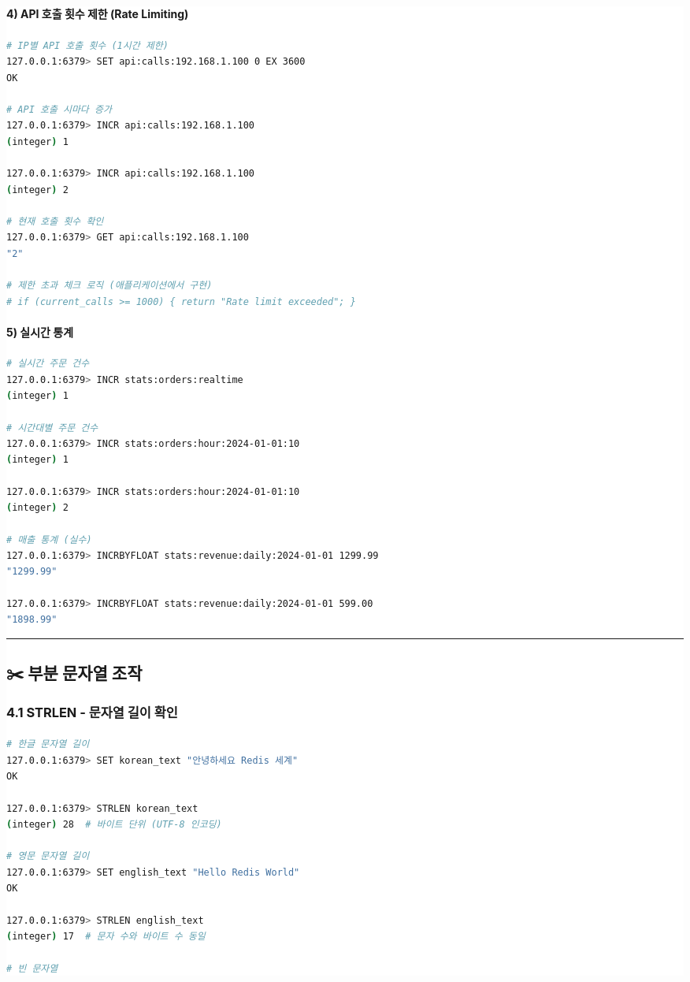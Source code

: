 #### 4) API 호출 횟수 제한 (Rate Limiting)
```bash
# IP별 API 호출 횟수 (1시간 제한)
127.0.0.1:6379> SET api:calls:192.168.1.100 0 EX 3600
OK

# API 호출 시마다 증가
127.0.0.1:6379> INCR api:calls:192.168.1.100
(integer) 1

127.0.0.1:6379> INCR api:calls:192.168.1.100
(integer) 2

# 현재 호출 횟수 확인
127.0.0.1:6379> GET api:calls:192.168.1.100
"2"

# 제한 초과 체크 로직 (애플리케이션에서 구현)
# if (current_calls >= 1000) { return "Rate limit exceeded"; }
```

#### 5) 실시간 통계
```bash
# 실시간 주문 건수
127.0.0.1:6379> INCR stats:orders:realtime
(integer) 1

# 시간대별 주문 건수
127.0.0.1:6379> INCR stats:orders:hour:2024-01-01:10
(integer) 1

127.0.0.1:6379> INCR stats:orders:hour:2024-01-01:10
(integer) 2

# 매출 통계 (실수)
127.0.0.1:6379> INCRBYFLOAT stats:revenue:daily:2024-01-01 1299.99
"1299.99"

127.0.0.1:6379> INCRBYFLOAT stats:revenue:daily:2024-01-01 599.00
"1898.99"
```

---

## ✂️ 부분 문자열 조작

### 4.1 STRLEN - 문자열 길이 확인

```bash
# 한글 문자열 길이
127.0.0.1:6379> SET korean_text "안녕하세요 Redis 세계"
OK

127.0.0.1:6379> STRLEN korean_text
(integer) 28  # 바이트 단위 (UTF-8 인코딩)

# 영문 문자열 길이
127.0.0.1:6379> SET english_text "Hello Redis World"
OK

127.0.0.1:6379> STRLEN english_text
(integer) 17  # 문자 수와 바이트 수 동일

# 빈 문자열
```
